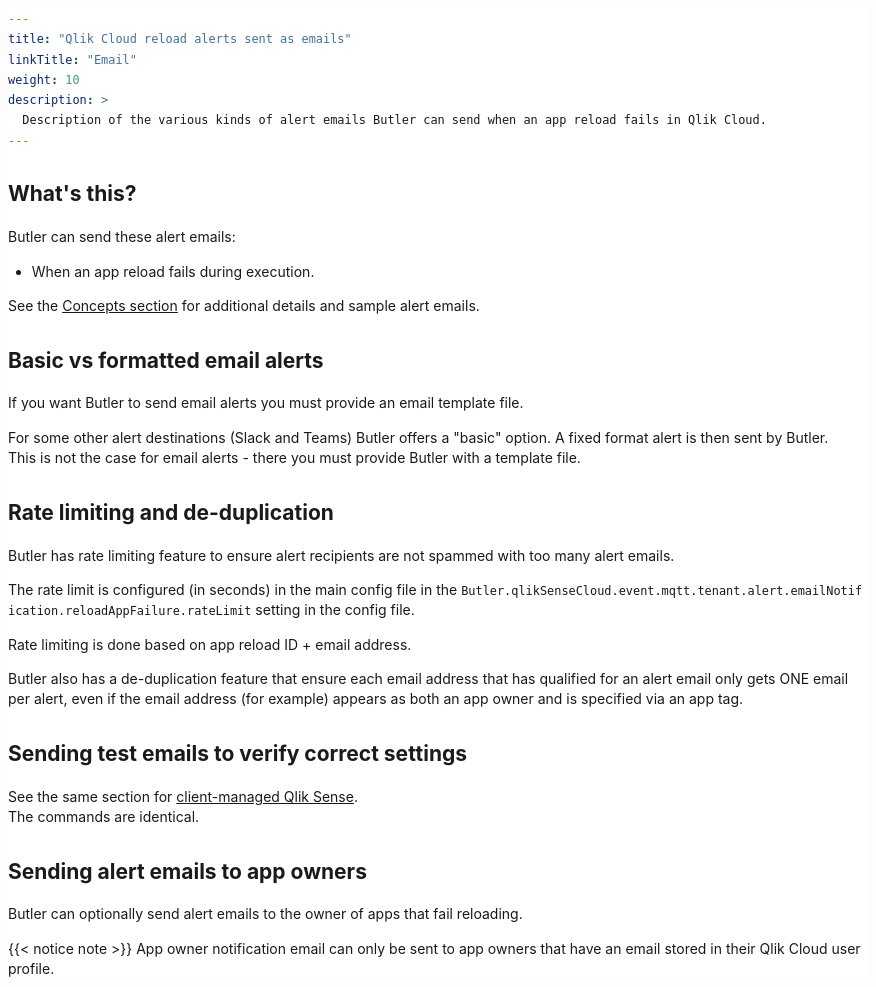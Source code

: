 ```yaml
---
title: "Qlik Cloud reload alerts sent as emails"
linkTitle: "Email"
weight: 10
description: >
  Description of the various kinds of alert emails Butler can send when an app reload fails in Qlik Cloud.
---
```


## What's this?

Butler can send these alert emails:

- When an app reload fails during execution.

See the [Concepts section](/docs/concepts/alert-emails/) for additional details and sample alert emails.

## Basic vs formatted email alerts

If you want Butler to send email alerts you must provide an email template file.

For some other alert destinations (Slack and Teams) Butler offers a "basic" option. A fixed format alert is then sent by Butler.  
This is not the case for email alerts - there you must provide Butler with a template file.

## Rate limiting and de-duplication

Butler has rate limiting feature to ensure alert recipients are not spammed with too many alert emails.

The rate limit is configured (in seconds) in the main config file in the `Butler.qlikSenseCloud.event.mqtt.tenant.alert.emailNotification.reloadAppFailure.rateLimit` setting in the config file.

Rate limiting is done based on app reload ID + email address.

Butler also has a de-duplication feature that ensure each email address that has qualified for an alert email only gets ONE email per alert, even if the email address (for example) appears as both an app owner and is specified via an app tag.

## Sending test emails to verify correct settings

See the same section for [client-managed Qlik Sense](http://localhost:1313/docs/getting-started/setup/reload-alerts/client-managed/alert-emails/#sending-test-emails-to-verify-correct-settings).  
The commands are identical.

## Sending alert emails to app owners

Butler can optionally send alert emails to the owner of apps that fail reloading.

{{< notice note >}}
App owner notification email can only be sent to app owners that have an email stored in their Qlik Cloud user profile.  
